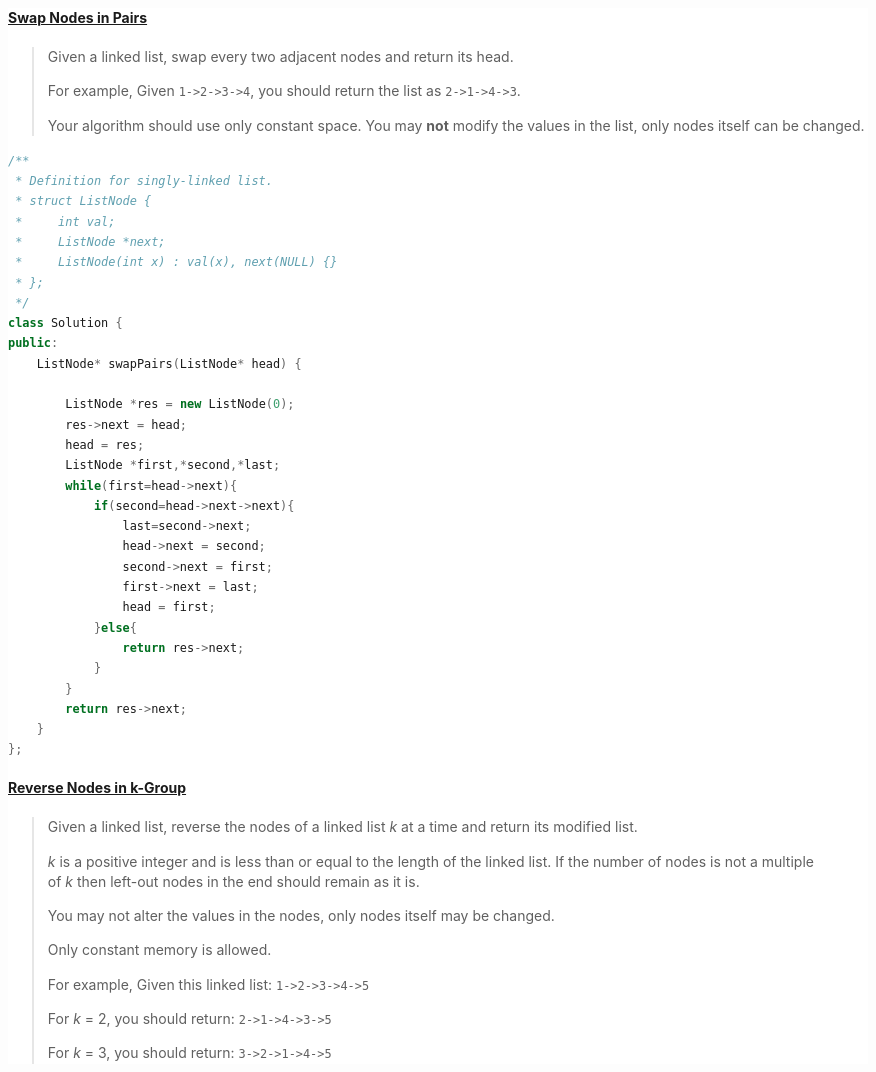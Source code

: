 #### [Swap Nodes in Pairs](https://leetcode.com/problems/swap-nodes-in-pairs)   

> Given a linked list, swap every two adjacent nodes and return its head.
>
> For example,
> Given `1->2->3->4`, you should return the list as `2->1->4->3`.
>
> Your algorithm should use only constant space. You may **not** modify the values in the list, only nodes itself can be changed.

```c++
/**
 * Definition for singly-linked list.
 * struct ListNode {
 *     int val;
 *     ListNode *next;
 *     ListNode(int x) : val(x), next(NULL) {}
 * };
 */
class Solution {
public:
    ListNode* swapPairs(ListNode* head) {
        
        ListNode *res = new ListNode(0);
        res->next = head;
        head = res;
        ListNode *first,*second,*last;
        while(first=head->next){
            if(second=head->next->next){
                last=second->next;
                head->next = second;
                second->next = first;
                first->next = last;
                head = first;
            }else{
                return res->next;
            }
        }
        return res->next;
    }
};
```

#### [Reverse Nodes in k-Group](https://leetcode.com/problems/reverse-nodes-in-k-group)   

> Given a linked list, reverse the nodes of a linked list *k* at a time and return its modified list.
>
> *k* is a positive integer and is less than or equal to the length of the linked list. If the number of nodes is not a multiple of *k* then left-out nodes in the end should remain as it is.
>
> You may not alter the values in the nodes, only nodes itself may be changed.
>
> Only constant memory is allowed.
>
> For example,
> Given this linked list: `1->2->3->4->5`
>
> For *k* = 2, you should return: `2->1->4->3->5`
>
> For *k* = 3, you should return: `3->2->1->4->5`
